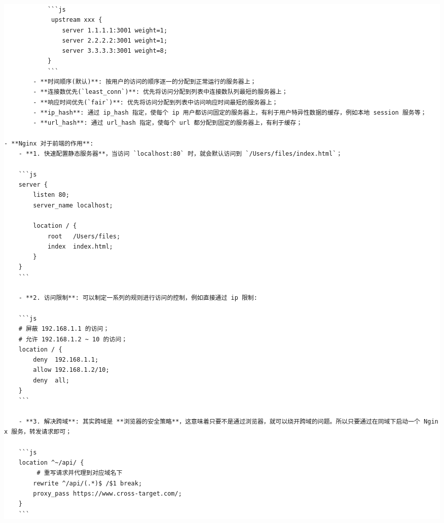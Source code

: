 				```js
				 upstream xxx {
			        server 1.1.1.1:3001 weight=1;
			        server 2.2.2.2:3001 weight=1;
			        server 3.3.3.3:3001 weight=8;
			    }
				```
			- **时间顺序(默认)**: 按用户的访问的顺序逐一的分配到正常运行的服务器上；
			- **连接数优先(`least_conn`)**: 优先将访问分配到列表中连接数队列最短的服务器上；
			- **响应时间优先(`fair`)**: 优先将访问分配到列表中访问响应时间最短的服务器上；
			- **ip_hash**: 通过 ip_hash 指定，使每个 ip 用户都访问固定的服务器上，有利于用户特异性数据的缓存，例如本地 session 服务等；
			- **url_hash**: 通过 url_hash 指定，使每个 url 都分配到固定的服务器上，有利于缓存；

	- **Nginx 对于前端的作用**:
		- **1. 快速配置静态服务器**，当访问 `localhost:80` 时，就会默认访问到 `/Users/files/index.html`；
	
		```js
		server {
			listen 80;                                                         
			server_name localhost;                                               
				
			location / {
				root   /Users/files;
				index  index.html;
			}
		}
		``` 
		
		- **2. 访问限制**: 可以制定一系列的规则进行访问的控制，例如直接通过 ip 限制:

		```js
		# 屏蔽 192.168.1.1 的访问；
		# 允许 192.168.1.2 ~ 10 的访问；
		location / {
	        deny  192.168.1.1;
	        allow 192.168.1.2/10;
	        deny  all;
	    }
		```
		
		- **3. 解决跨域**: 其实跨域是 **浏览器的安全策略**，这意味着只要不是通过浏览器，就可以绕开跨域的问题。所以只要通过在同域下启动一个 Nginx 服务，转发请求即可；

		```js
		location ^~/api/ {
	   		 # 重写请求并代理到对应域名下
	        rewrite ^/api/(.*)$ /$1 break;
	        proxy_pass https://www.cross-target.com/;
	    }  
		```
		